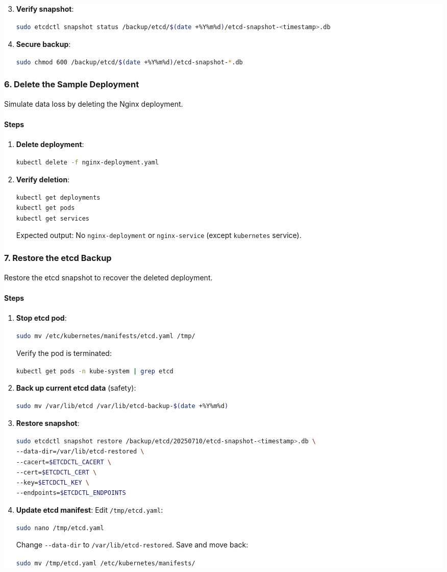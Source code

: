 3. **Verify snapshot**:
   ```bash
   sudo etcdctl snapshot status /backup/etcd/$(date +%Y%m%d)/etcd-snapshot-<timestamp>.db
   ```

4. **Secure backup**:
   ```bash
   sudo chmod 600 /backup/etcd/$(date +%Y%m%d)/etcd-snapshot-*.db
   ```

### 6. Delete the Sample Deployment
Simulate data loss by deleting the Nginx deployment.

#### Steps
1. **Delete deployment**:
   ```bash
   kubectl delete -f nginx-deployment.yaml
   ```

2. **Verify deletion**:
   ```bash
   kubectl get deployments
   kubectl get pods
   kubectl get services
   ```
   Expected output: No `nginx-deployment` or `nginx-service` (except `kubernetes` service).

### 7. Restore the etcd Backup
Restore the etcd snapshot to recover the deleted deployment.

#### Steps
1. **Stop etcd pod**:
   ```bash
   sudo mv /etc/kubernetes/manifests/etcd.yaml /tmp/
   ```
   Verify the pod is terminated:
   ```bash
   kubectl get pods -n kube-system | grep etcd
   ```

2. **Back up current etcd data** (safety):
   ```bash
   sudo mv /var/lib/etcd /var/lib/etcd-backup-$(date +%Y%m%d)
   ```

3. **Restore snapshot**:
   ```bash
   sudo etcdctl snapshot restore /backup/etcd/20250710/etcd-snapshot-<timestamp>.db \
   --data-dir=/var/lib/etcd-restored \
   --cacert=$ETCDCTL_CACERT \
   --cert=$ETCDCTL_CERT \
   --key=$ETCDCTL_KEY \
   --endpoints=$ETCDCTL_ENDPOINTS
   ```

4. **Update etcd manifest**:
   Edit `/tmp/etcd.yaml`:
   ```bash
   sudo nano /tmp/etcd.yaml
   ```
   Change `--data-dir` to `/var/lib/etcd-restored`. Save and move back:
   ```bash
   sudo mv /tmp/etcd.yaml /etc/kubernetes/manifests/
   ```
